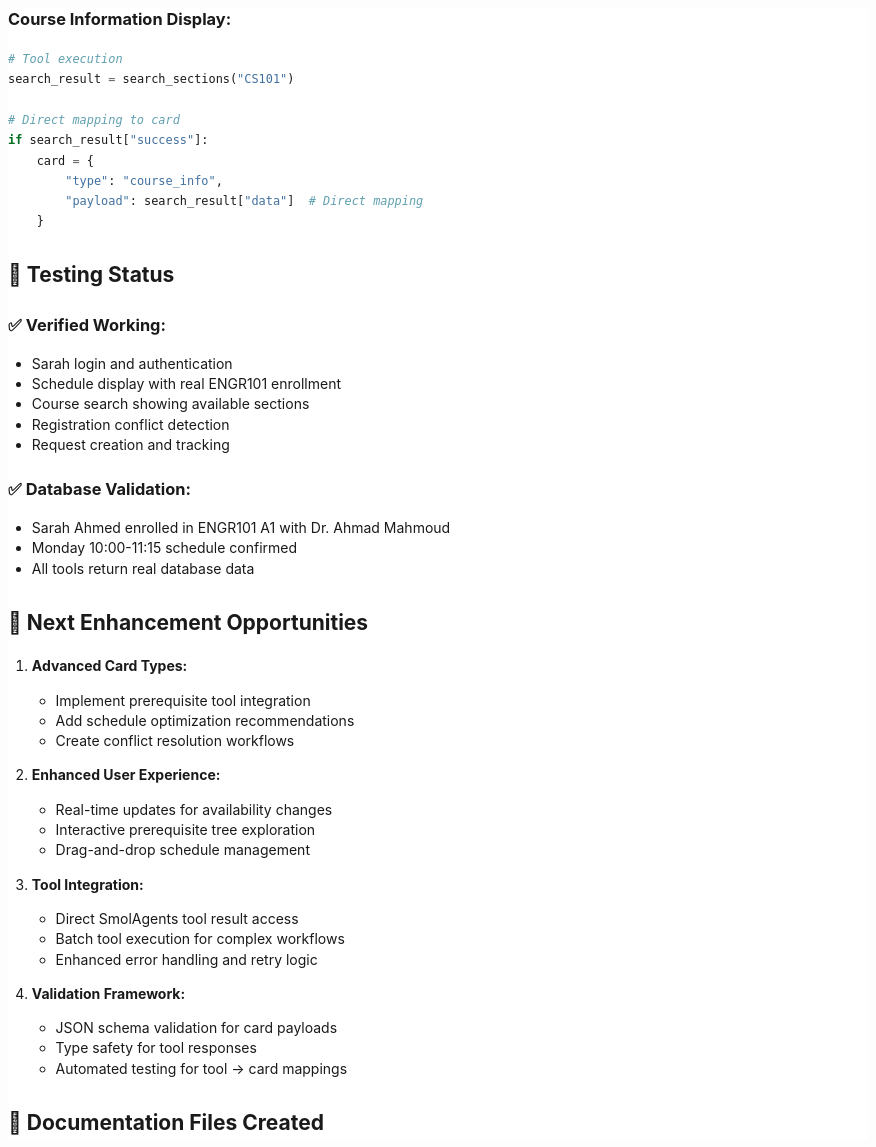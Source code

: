 ### Course Information Display:
```python
# Tool execution
search_result = search_sections("CS101")

# Direct mapping to card
if search_result["success"]:
    card = {
        "type": "course_info",
        "payload": search_result["data"]  # Direct mapping
    }
```

## 🔄 Testing Status

### **✅ Verified Working:**
- Sarah login and authentication
- Schedule display with real ENGR101 enrollment
- Course search showing available sections
- Registration conflict detection
- Request creation and tracking

### **✅ Database Validation:**
- Sarah Ahmed enrolled in ENGR101 A1 with Dr. Ahmad Mahmoud
- Monday 10:00-11:15 schedule confirmed
- All tools return real database data

## 🚀 Next Enhancement Opportunities

1. **Advanced Card Types:**
   - Implement prerequisite tool integration
   - Add schedule optimization recommendations
   - Create conflict resolution workflows

2. **Enhanced User Experience:**
   - Real-time updates for availability changes
   - Interactive prerequisite tree exploration
   - Drag-and-drop schedule management

3. **Tool Integration:**
   - Direct SmolAgents tool result access
   - Batch tool execution for complex workflows
   - Enhanced error handling and retry logic

4. **Validation Framework:**
   - JSON schema validation for card payloads
   - Type safety for tool responses
   - Automated testing for tool → card mappings

## 📖 Documentation Files Created
